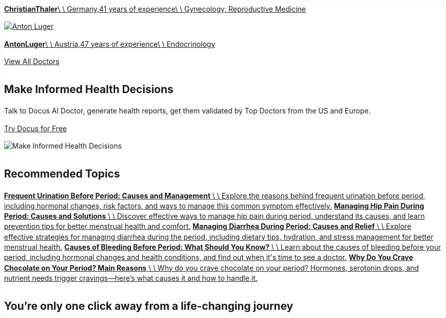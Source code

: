 [**ChristianThaler**\\
\\
Germany,41 years of experience\\
\\
Gynecology, Reproductive Medicine](https://docus.ai/doctors/christian-thaler-271)

[![Anton Luger](https://docus.ai/_next/image?url=https%3A%2F%2Fdocus-live-cms-storage-us.s3.amazonaws.com%2Fnetwork_doctors%2Fprofile_pictures%2F35765596595d60123d6734574c9ea82d.png&w=3840&q=100)](https://docus.ai/doctors/anton-luger-156)

[**AntonLuger**\\
\\
Austria,47 years of experience\\
\\
Endocrinology](https://docus.ai/doctors/anton-luger-156)

[View All Doctors](https://docus.ai/doctors)

## Make Informed Health Decisions

Talk to Docus AI Doctor, generate health reports, get them validated by Top Doctors from the US and Europe.

[Try Docus for Free](https://my.docus.ai/auth/signup)

![Make Informed Health Decisions](https://docus.ai/_next/image?url=%2Fblog%2Fai-health-assistant.jpg&w=3840&q=100)

## Recommended Topics

[**Frequent Urination Before Period: Causes and Management** \\
\\
Explore the reasons behind frequent urination before period, including hormonal changes, risk factors, and ways to manage this common symptom effectively.](https://docus.ai/symptoms-guide/frequent-urination-before-period-causes-and-management) [**Managing Hip Pain During Period: Causes and Solutions** \\
\\
Discover effective ways to manage hip pain during period, understand its causes, and learn prevention tips for better menstrual health and comfort.](https://docus.ai/symptoms-guide/managing-hip-pain-during-period-causes-and-solutions) [**Managing Diarrhea During Period: Causes and Relief** \\
\\
Explore effective strategies for managing diarrhea during the period, including dietary tips, hydration, and stress management for better menstrual health.](https://docus.ai/symptoms-guide/managing-diarrhea-during-period) [**Causes of Bleeding Before Period: What Should You Know?** \\
\\
Learn about the causes of bleeding before your period, including hormonal changes and health conditions, and find out when it's time to see a doctor.](https://docus.ai/symptoms-guide/bleeding-before-period) [**Why Do You Crave Chocolate on Your Period? Main Reasons** \\
\\
Why do you crave chocolate on your period? Hormones, serotonin drops, and nutrient needs trigger cravings—here’s what causes it and how to handle it.](https://docus.ai/symptoms-guide/chocolate-crave-on-period)

## You’re only one click away from a life-changing journey
